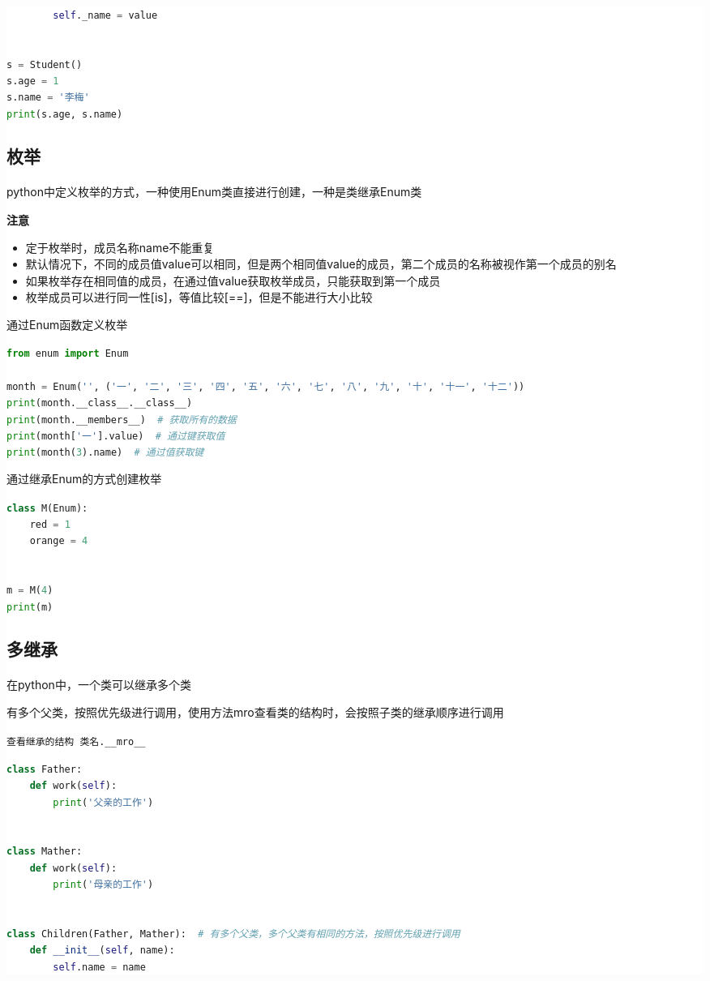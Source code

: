   ```python
          self._name = value
  
  
  s = Student()
  s.age = 1
  s.name = '李梅'
  print(s.age, s.name)
  ```

## 枚举

python中定义枚举的方式，一种使用Enum类直接进行创建，一种是类继承Enum类

**注意**

- 定于枚举时，成员名称name不能重复
- 默认情况下，不同的成员值value可以相同，但是两个相同值value的成员，第二个成员的名称被视作第一个成员的别名
- 如果枚举存在相同值的成员，在通过值value获取枚举成员，只能获取到第一个成员
- 枚举成员可以进行同一性[is]，等值比较[==]，但是不能进行大小比较

通过Enum函数定义枚举

```python
from enum import Enum

month = Enum('', ('一', '二', '三', '四', '五', '六', '七', '八', '九', '十', '十一', '十二'))
print(month.__class__.__class__)
print(month.__members__)  # 获取所有的数据
print(month['一'].value)  # 通过键获取值
print(month(3).name)  # 通过值获取键
```

通过继承Enum的方式创建枚举

```python
class M(Enum):
    red = 1
    orange = 4


m = M(4)
print(m)
```

## 多继承

在python中，一个类可以继承多个类

有多个父类，按照优先级进行调用，使用方法mro查看类的结构时，会按照子类的继承顺序进行调用

```
查看继承的结构 类名.__mro__
```

```python
class Father:
    def work(self):
        print('父亲的工作')


class Mather:
    def work(self):
        print('母亲的工作')


class Children(Father, Mather):  # 有多个父类，多个父类有相同的方法，按照优先级进行调用
    def __init__(self, name):
        self.name = name
```